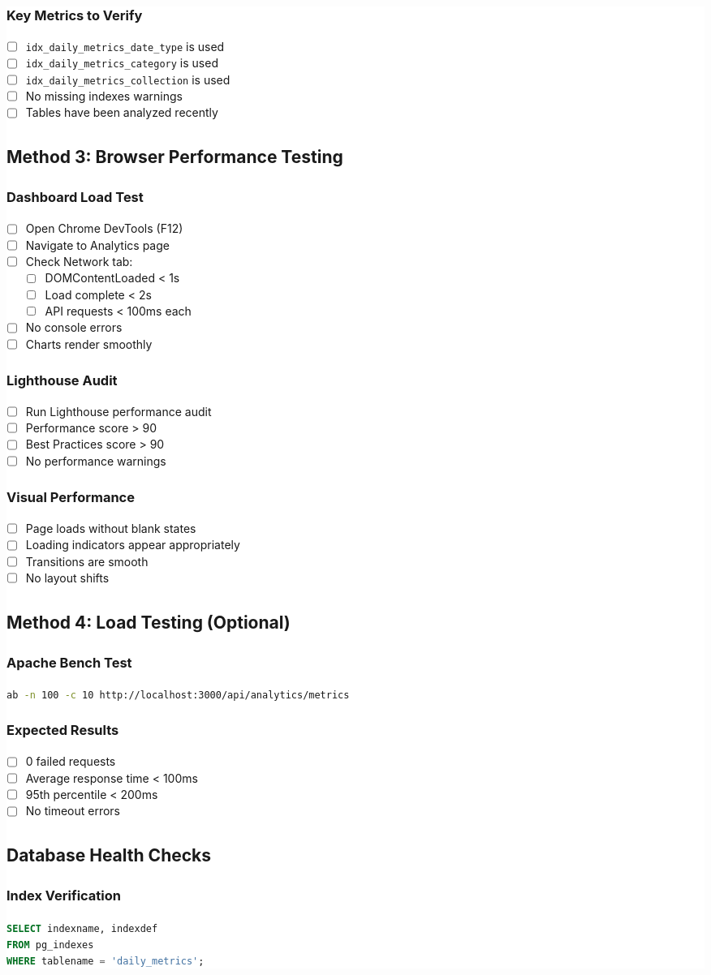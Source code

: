 ### Key Metrics to Verify
- [ ] `idx_daily_metrics_date_type` is used
- [ ] `idx_daily_metrics_category` is used
- [ ] `idx_daily_metrics_collection` is used
- [ ] No missing indexes warnings
- [ ] Tables have been analyzed recently

## Method 3: Browser Performance Testing

### Dashboard Load Test
- [ ] Open Chrome DevTools (F12)
- [ ] Navigate to Analytics page
- [ ] Check Network tab:
  - [ ] DOMContentLoaded < 1s
  - [ ] Load complete < 2s
  - [ ] API requests < 100ms each
- [ ] No console errors
- [ ] Charts render smoothly

### Lighthouse Audit
- [ ] Run Lighthouse performance audit
- [ ] Performance score > 90
- [ ] Best Practices score > 90
- [ ] No performance warnings

### Visual Performance
- [ ] Page loads without blank states
- [ ] Loading indicators appear appropriately
- [ ] Transitions are smooth
- [ ] No layout shifts

## Method 4: Load Testing (Optional)

### Apache Bench Test
```bash
ab -n 100 -c 10 http://localhost:3000/api/analytics/metrics
```

### Expected Results
- [ ] 0 failed requests
- [ ] Average response time < 100ms
- [ ] 95th percentile < 200ms
- [ ] No timeout errors

## Database Health Checks

### Index Verification
```sql
SELECT indexname, indexdef 
FROM pg_indexes 
WHERE tablename = 'daily_metrics';
```
